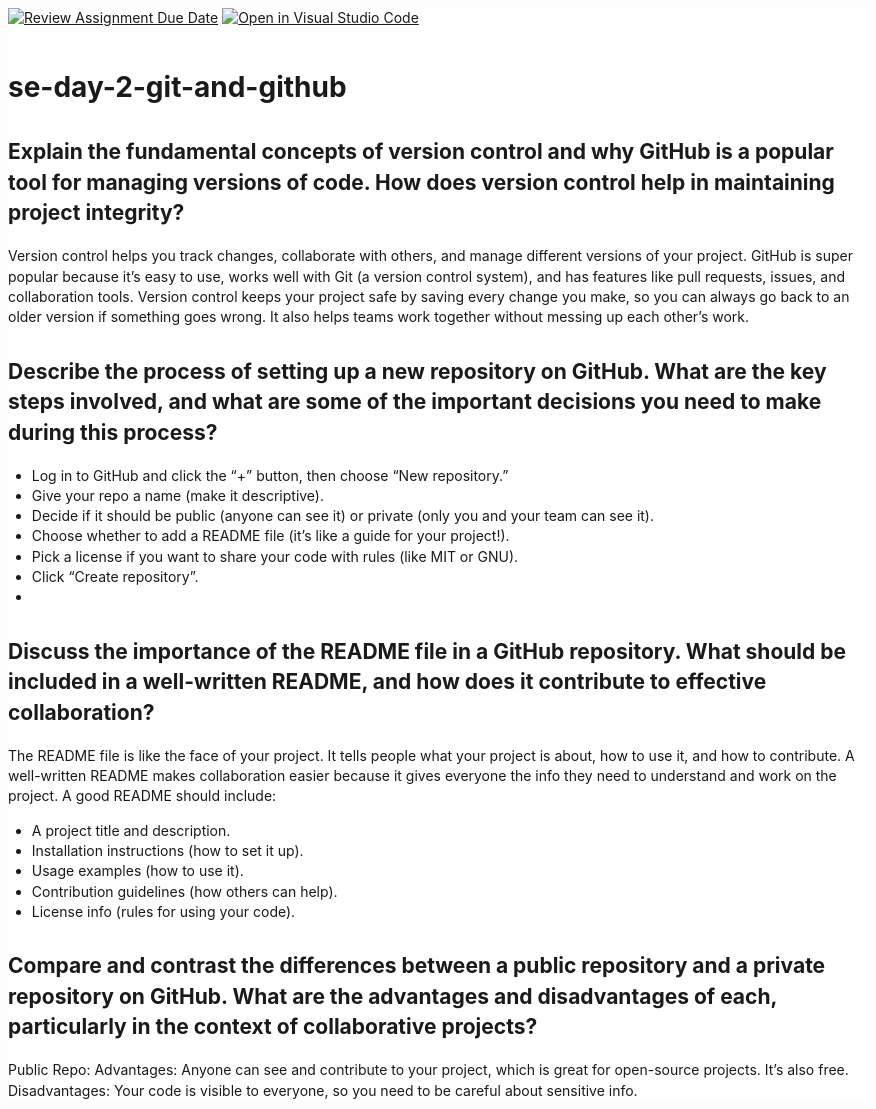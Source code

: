 [![Review Assignment Due Date](https://classroom.github.com/assets/deadline-readme-button-22041afd0340ce965d47ae6ef1cefeee28c7c493a6346c4f15d667ab976d596c.svg)](https://classroom.github.com/a/8wgCKhpZ)
[![Open in Visual Studio Code](https://classroom.github.com/assets/open-in-vscode-2e0aaae1b6195c2367325f4f02e2d04e9abb55f0b24a779b69b11b9e10269abc.svg)](https://classroom.github.com/online_ide?assignment_repo_id=18393093&assignment_repo_type=AssignmentRepo)
# se-day-2-git-and-github
## Explain the fundamental concepts of version control and why GitHub is a popular tool for managing versions of code. How does version control help in maintaining project integrity?
Version control helps you track changes, collaborate with others, and manage different versions of your project. GitHub is super popular because it’s easy to use, works well with Git (a version control system), and has features like pull requests, issues, and collaboration tools. Version control keeps your project safe by saving every change you make, so you can always go back to an older version if something goes wrong. It also helps teams work together without messing up each other’s work.

## Describe the process of setting up a new repository on GitHub. What are the key steps involved, and what are some of the important decisions you need to make during this process?
- Log in to GitHub and click the “+” button, then choose “New repository.”
- Give your repo a name (make it descriptive).
- Decide if it should be public (anyone can see it) or private (only you and your team can see it).
- Choose whether to add a README file (it’s like a guide for your project!).
- Pick a license if you want to share your code with rules (like MIT or GNU).
- Click “Create repository”.
- 
## Discuss the importance of the README file in a GitHub repository. What should be included in a well-written README, and how does it contribute to effective collaboration?
The README file is like the face of your project. It tells people what your project is about, how to use it, and how to contribute. A well-written README makes collaboration easier because it gives everyone the info they need to understand and work on the project. 
A good README should include:
 - A project title and description.
 - Installation instructions (how to set it up).
 - Usage examples (how to use it).
 - Contribution guidelines (how others can help).
 - License info (rules for using your code).

## Compare and contrast the differences between a public repository and a private repository on GitHub. What are the advantages and disadvantages of each, particularly in the context of collaborative projects?
Public Repo:
Advantages: Anyone can see and contribute to your project, which is great for open-source projects. It’s also free.
Disadvantages: Your code is visible to everyone, so you need to be careful about sensitive info.
